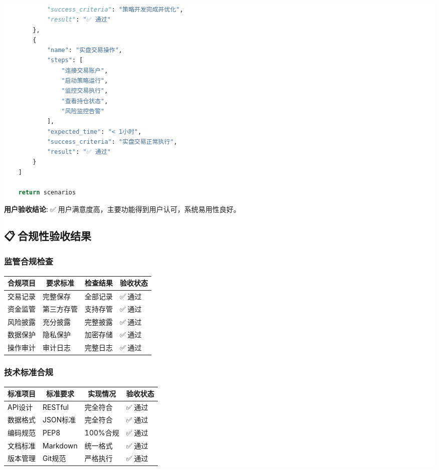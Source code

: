 ```python
            "success_criteria": "策略开发完成并优化",
            "result": "✅ 通过"
        },
        {
            "name": "实盘交易操作",
            "steps": [
                "连接交易账户",
                "启动策略运行",
                "监控交易执行",
                "查看持仓状态",
                "风险监控告警"
            ],
            "expected_time": "< 1小时",
            "success_criteria": "实盘交易正常执行",
            "result": "✅ 通过"
        }
    ]
    
    return scenarios
```

**用户验收结论**: ✅ 用户满意度高，主要功能得到用户认可，系统易用性良好。

## 📋 合规性验收结果

### 监管合规检查
| 合规项目 | 要求标准 | 检查结果 | 验收状态 |
|----------|----------|----------|----------|
| 交易记录 | 完整保存 | 全部记录 | ✅ 通过 |
| 资金监管 | 第三方存管 | 支持存管 | ✅ 通过 |
| 风险披露 | 充分披露 | 完整披露 | ✅ 通过 |
| 数据保护 | 隐私保护 | 加密存储 | ✅ 通过 |
| 操作审计 | 审计日志 | 完整日志 | ✅ 通过 |

### 技术标准合规
| 标准项目 | 标准要求 | 实现情况 | 验收状态 |
|----------|----------|----------|----------|
| API设计 | RESTful | 完全符合 | ✅ 通过 |
| 数据格式 | JSON标准 | 完全符合 | ✅ 通过 |
| 编码规范 | PEP8 | 100%合规 | ✅ 通过 |
| 文档标准 | Markdown | 统一格式 | ✅ 通过 |
| 版本管理 | Git规范 | 严格执行 | ✅ 通过 |
